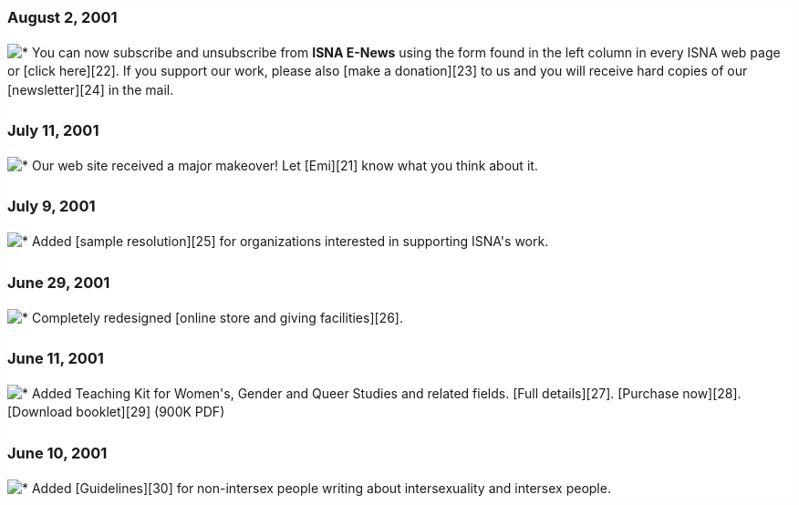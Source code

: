 
### August 2, 2001

  
<p class=m2> <img src="/img/arrow-mini.gif" width=16 height=7 alt="* ">  
You can now subscribe and unsubscribe from <b class=dr>ISNA E-News</b>  
using the form found in the left column in every ISNA web page  
or [click  
here][22]. If you support our work, please also [make  
a donation][23] to us and you will receive hard copies of our [newsletter][24]  
in the mail. </p>  


### July 11, 2001

  
<p class=m2> <img src="/img/arrow-mini.gif" width=16 height=7 alt="* ">  
Our web site received a major makeover! Let [Emi][21]  
know what you think about it. </p>  


### July 9, 2001

  
<p class=m2> <img src="/img/arrow-mini.gif" width=16 height=7 alt="* ">  
Added [sample resolution][25]  
for organizations interested in supporting ISNA's work. </p>  


### June 29, 2001

  
<p class=m2> <img src="/img/arrow-mini.gif" width=16 height=7 alt="* ">  
Completely redesigned [online store and giving  
facilities][26]. </p>  


### June 11, 2001

  
<p class=m2> <img src="/img/arrow-mini.gif" width=16 height=7 alt="* ">  
Added Teaching Kit for Women's, Gender and Queer Studies and related  
fields. [Full details][27]. [Purchase  
now][28]. [Download booklet][29]  
(900K PDF) </p>  


### June 10, 2001

  
<p class=m2> <img src="/img/arrow-mini.gif" width=16 height=7 alt="* ">  
Added [Guidelines][30] for  
non-intersex people writing about intersexuality and intersex  
people.  
  

 [1]: /library/recentpubs.html
 [2]: http://www.ubah.com/k1916
 [3]: pr/pr20030729.html
 [4]: pr/pr20030615.html
 [5]: pdf/MintoLancet2003.pdf
 [6]: pdf/LernerNYT052703.pdf
 [7]: pr/pr20030205.html
 [8]: http://www.ipdx.org/vday2003/
 [9]: store/store-tpc.html
 [10]: http://www.bodieslikeours.org/research/williams_2002_apa.html
 [11]: http://abcnews.go.com/sections/2020/DailyNews/2020_intersex_020419.html
 [12]: http://www.bodieslikeours.org
 [13]: library/legal.html
 [14]: library/bibliography.html
 [15]: events/vday/index.html
 [16]: pr/pr20020118.html
 [17]: mailto:info@isna.org
 [18]: library/resolution.html
 [19]: events/2001-11-creatingchange.html
 [20]: faq/index.html
 [21]: mailto:emi@isna.org
 [22]: /cgi-bin/mojo/mojo.cgi?flavor=subscribe&list=ISNA_News
 [23]: /store/
 [24]: /newsletter/
 [25]: /library/resolution.html
 [26]: store/
 [27]: /pr/pr6-11-01.html
 [28]: /store/store-teaching.html
 [29]: /pdf/teaching-intersex-web.pdf
 [30]: /faq/writing-guidelines.html
 [31]: /library/foley-morley.html
 [32]: http://www.transfeminism.org/is-intro.html
 [33]: http://www.survivorproject.org/
 [34]: http://groups.yahoo.com/group/Intersex-United-Kingdom
 [35]: /library/bibliography.html
 [36]: http://www.press.jhu.edu/journals/perspectives_in_biology_and_medicine/v043/43.2dreger.html
 [37]: news/index.shtml
 [38]: library/readonline.html
 [39]: /newsletter/index.html
 [40]: http://www.intersexsupport.org
 [41]: newsletter/index.html
 [42]: /store/index.html
 [43]: about/index.html
 [44]: http://www.findarticles.com/cf_0/m1511/1_21/58398807/p1/article.jhtml
 [45]: /library/legal.html
 [46]: /index.html
 [47]: /pdf/pt-centered.pdf
 [48]: http://www.ukia.co.uk/
 [49]: http://www.hypospadias.org
 [50]: /library/bookshelf.html
 [51]: http://www.cahourstories.net/
 [52]: /index-sp.html
 [53]: /library/history.html
 [54]: /about/report1999.html
 [55]: http://congenitaladrenalhyperplasia.org
 [56]: http://www.afn.org/~sfcommed/pedethics.htm
 [57]: /library/bookshelf.html#anchor4948476
 [58]: /library/bookshelf.html#anchor18410
 [59]: http://www.nejm.com/content/2000/0342/0019/1457a.asp
 [60]: http://www.nejm.com/content/2000/0342/0019/1457b.asp
 [61]: http://www.nejm.com/content/1999/0340/0006/0485a.asp
 [62]: http://wbur.org/connection/archive/2000/05/0524a.shtml
 [63]: http://mosaic.echonyc.com/~onissues/su98coventry.html
 [64]: http://www.globalwebsol.com/xxy/
 [65]: /library/readonline.html
 [66]: /library/bibbyauthor.html
 [67]: /library/bibbyyear.html
 [68]: /faq/language.html
 [69]: /faq/frequency.html
 [70]: library/dreger-compare.html
 [71]: /library/index.html
 [72]: /colombia/index.html
 [73]: /newsletter/fall99/fall99.html
 [74]: /newsletter/fall99/fall99.pdf
 [75]: http://www.the-clitoris.com
 [76]: http://www.our-kids.org/
 [77]: http://www.cah.org.uk/
 [78]: http://clubs.yahoo.com/clubs/theaisclub
 [79]: mailto:isosa@netactive.co.za
 [80]: /pr/pr02-23-00.html
 [81]: http://dsc.discovery.com/tv/tvschedule/episode.jsp?episode=21854000
 [82]: http://www.whyy.org/cgi-bin/FAshowretrieve.cgi?2817
 [83]: http://www.rch.unimelb.edu.au/hormone/
 [84]: http://geocities.yahoo.com/home/HotSprings/5571/hypospadias-peyronies.html
 [85]: /library/links.html
 [86]: /faq/
 [87]: /pr/pr9-28-99.html
 [88]: /pr/pr9-9-99.html
 [89]: http://www.physiciansweekly.com/archive/99/08_16_99/pc.html
 [90]: /pr/pr8-20-99.html
 [91]: /pr/pr10-25-99.html